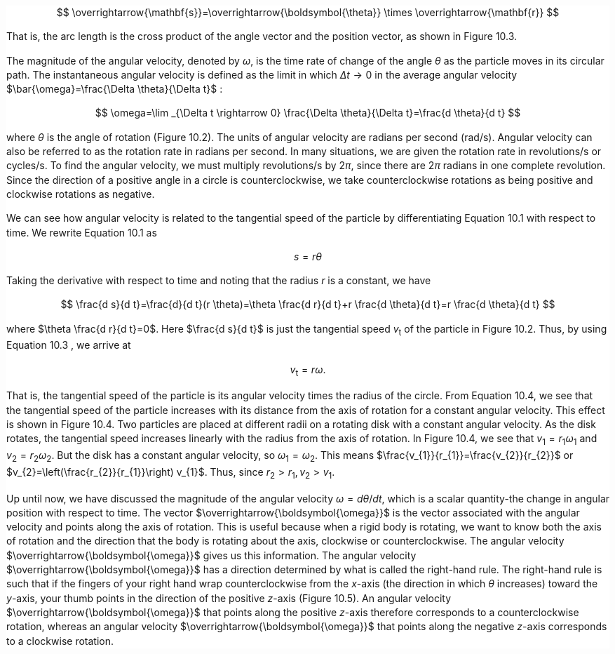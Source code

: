 $$
\overrightarrow{\mathbf{s}}=\overrightarrow{\boldsymbol{\theta}} \times \overrightarrow{\mathbf{r}}
$$

That is, the arc length is the cross product of the angle vector and the position vector, as shown in Figure 10.3.

The magnitude of the angular velocity, denoted by $\omega$, is the time rate of change of the angle $\theta$ as the particle moves in its circular path. The instantaneous angular velocity is defined as the limit in which $\Delta t \rightarrow 0$ in the average angular velocity $\bar{\omega}=\frac{\Delta \theta}{\Delta t}$ :

$$
\omega=\lim _{\Delta t \rightarrow 0} \frac{\Delta \theta}{\Delta t}=\frac{d \theta}{d t}
$$

where $\theta$ is the angle of rotation (Figure 10.2). The units of angular velocity are radians per second (rad/s). Angular velocity can also be referred to as the rotation rate in radians per second. In many situations, we are given the rotation rate in revolutions/s or cycles/s. To find the angular velocity, we must multiply revolutions/s by $2 \pi$, since there are $2 \pi$ radians in one complete revolution. Since the direction of a positive angle in a circle is counterclockwise, we take counterclockwise rotations as being positive and clockwise rotations as negative.

We can see how angular velocity is related to the tangential speed of the particle by differentiating Equation 10.1 with respect to time. We rewrite Equation 10.1 as

$$
s=r \theta
$$

Taking the derivative with respect to time and noting that the radius $r$ is a constant, we have

$$
\frac{d s}{d t}=\frac{d}{d t}(r \theta)=\theta \frac{d r}{d t}+r \frac{d \theta}{d t}=r \frac{d \theta}{d t}
$$

where $\theta \frac{d r}{d t}=0$. Here $\frac{d s}{d t}$ is just the tangential speed $v_{\mathrm{t}}$ of the particle in Figure 10.2. Thus, by using Equation 10.3 , we arrive at

$$
v_{\mathrm{t}}=r \omega .
$$

That is, the tangential speed of the particle is its angular velocity times the radius of the circle. From Equation 10.4, we see that the tangential speed of the particle increases with its distance from the axis of rotation for a constant angular velocity. This effect is shown in Figure 10.4. Two particles are placed at different radii on a rotating disk with a constant angular velocity. As the disk rotates, the tangential speed increases linearly with the radius from the axis of rotation. In Figure 10.4, we see that $v_{1}=r_{1} \omega_{1}$ and $v_{2}=r_{2} \omega_{2}$. But the disk has a constant angular velocity, so $\omega_{1}=\omega_{2}$. This means $\frac{v_{1}}{r_{1}}=\frac{v_{2}}{r_{2}}$ or $v_{2}=\left(\frac{r_{2}}{r_{1}}\right) v_{1}$. Thus, since $r_{2}>r_{1}, v_{2}>v_{1}$.

Up until now, we have discussed the magnitude of the angular velocity $\omega=d \theta / d t$, which is a scalar quantity-the change in angular position with respect to time. The vector $\overrightarrow{\boldsymbol{\omega}}$ is the vector associated with the angular velocity and points along the axis of rotation. This is useful because when a rigid body is rotating, we want to know both the axis of rotation and the direction that the body is rotating about the axis, clockwise or counterclockwise. The angular velocity $\overrightarrow{\boldsymbol{\omega}}$ gives us this information. The angular velocity $\overrightarrow{\boldsymbol{\omega}}$ has a direction determined by what is called the right-hand rule. The right-hand rule is such that if the fingers of your right hand wrap counterclockwise from the $x$-axis (the direction in which $\theta$ increases) toward the $y$-axis, your thumb points in the direction of the positive $z$-axis (Figure 10.5). An angular velocity $\overrightarrow{\boldsymbol{\omega}}$ that points along the positive $z$-axis therefore corresponds to a counterclockwise rotation, whereas an angular velocity $\overrightarrow{\boldsymbol{\omega}}$ that points along the negative $z$-axis corresponds to a clockwise rotation.

